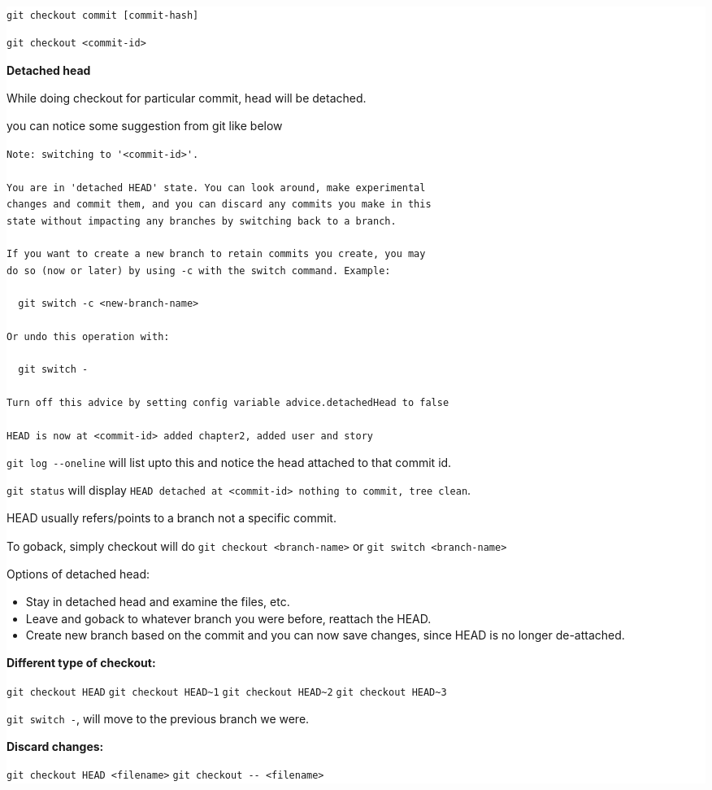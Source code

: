 `git checkout commit [commit-hash]`

`git checkout <commit-id>`

**Detached head**

While doing checkout for particular commit, head will be detached.

you can notice some suggestion from git like below

```
Note: switching to '<commit-id>'.

You are in 'detached HEAD' state. You can look around, make experimental
changes and commit them, and you can discard any commits you make in this
state without impacting any branches by switching back to a branch.

If you want to create a new branch to retain commits you create, you may
do so (now or later) by using -c with the switch command. Example:

  git switch -c <new-branch-name>

Or undo this operation with:

  git switch -

Turn off this advice by setting config variable advice.detachedHead to false

HEAD is now at <commit-id> added chapter2, added user and story
```

`git log --oneline` will list upto this <commit-id> and notice the head attached to that commit id.

`git status` will display `HEAD detached at <commit-id> nothing to commit, tree clean`.

HEAD usually refers/points to a branch not a specific commit.

To goback, simply checkout will do `git checkout <branch-name>` or `git switch <branch-name>`

Options of detached head:

- Stay in detached head and examine the files, etc.
- Leave and goback to  whatever branch you were before, reattach the HEAD.
- Create new branch based on the commit and you can now save changes, since HEAD is no longer de-attached.

**Different type of checkout:**

`git checkout HEAD`
`git checkout HEAD~1`
`git checkout HEAD~2`
`git checkout HEAD~3`

`git switch -`, will move to the previous branch we were.

**Discard changes:**

`git checkout HEAD <filename>`
`git checkout -- <filename>`
